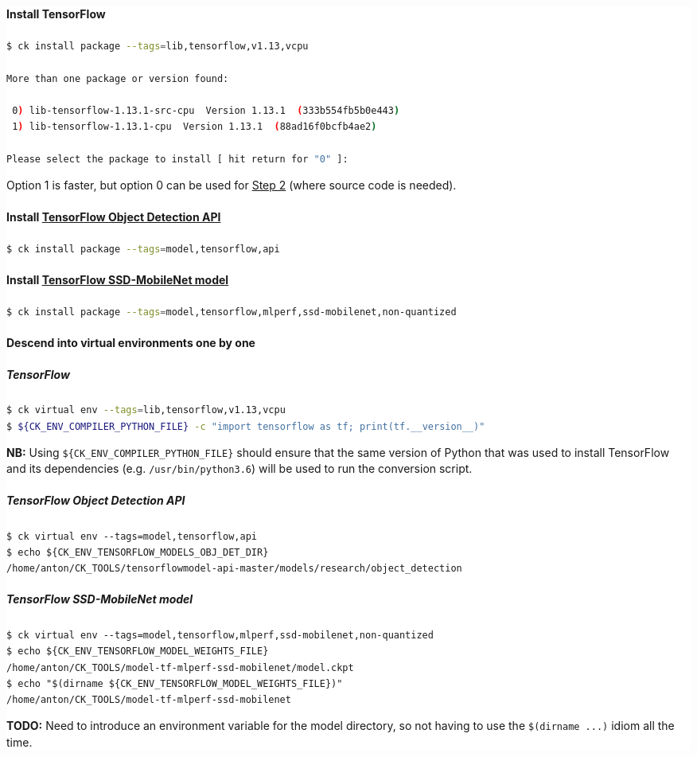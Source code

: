 #### Install TensorFlow
```bash
$ ck install package --tags=lib,tensorflow,v1.13,vcpu

More than one package or version found:

 0) lib-tensorflow-1.13.1-src-cpu  Version 1.13.1  (333b554fb5b0e443)
 1) lib-tensorflow-1.13.1-cpu  Version 1.13.1  (88ad16f0bcfb4ae2)

Please select the package to install [ hit return for "0" ]:
```
Option 1 is faster, but option 0 can be used for [Step 2](#step_2) (where source code is needed).

#### Install [TensorFlow Object Detection API](https://github.com/tensorflow/models/blob/master/research/object_detection/g3doc/installation.md)
```bash
$ ck install package --tags=model,tensorflow,api
```

#### Install [TensorFlow SSD-MobileNet model](http://download.tensorflow.org/models/object_detection/ssd_mobilenet_v1_coco_2018_01_28.tar.gz)
```bash
$ ck install package --tags=model,tensorflow,mlperf,ssd-mobilenet,non-quantized
```

#### Descend into virtual environments one by one
##### TensorFlow
```bash
$ ck virtual env --tags=lib,tensorflow,v1.13,vcpu
$ ${CK_ENV_COMPILER_PYTHON_FILE} -c "import tensorflow as tf; print(tf.__version__)"
```
**NB:** Using `${CK_ENV_COMPILER_PYTHON_FILE}` should ensure that the same version of
Python that was used to install TensorFlow and its dependencies (e.g. `/usr/bin/python3.6`)
will be used to run the conversion script.

##### TensorFlow Object Detection API
```
$ ck virtual env --tags=model,tensorflow,api
$ echo ${CK_ENV_TENSORFLOW_MODELS_OBJ_DET_DIR}
/home/anton/CK_TOOLS/tensorflowmodel-api-master/models/research/object_detection
```

##### TensorFlow SSD-MobileNet model
```
$ ck virtual env --tags=model,tensorflow,mlperf,ssd-mobilenet,non-quantized
$ echo ${CK_ENV_TENSORFLOW_MODEL_WEIGHTS_FILE}
/home/anton/CK_TOOLS/model-tf-mlperf-ssd-mobilenet/model.ckpt
$ echo "$(dirname ${CK_ENV_TENSORFLOW_MODEL_WEIGHTS_FILE})"
/home/anton/CK_TOOLS/model-tf-mlperf-ssd-mobilenet
```
**TODO:** Need to introduce an environment variable for the model directory,
so not having to use the `$(dirname ...)` idiom all the time.

